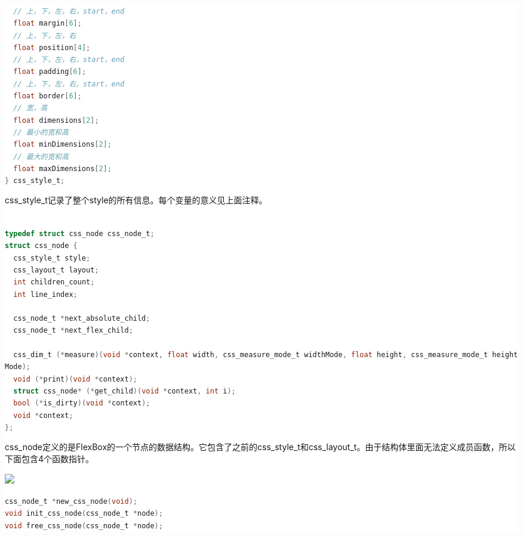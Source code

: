 ```c
  // 上，下，左，右，start，end
  float margin[6];
  // 上，下，左，右
  float position[4];
  // 上，下，左，右，start，end
  float padding[6];
  // 上，下，左，右，start，end
  float border[6];
  // 宽，高
  float dimensions[2];
  // 最小的宽和高
  float minDimensions[2];
  // 最大的宽和高
  float maxDimensions[2];
} css_style_t;


```


css\_style\_t记录了整个style的所有信息。每个变量的意义见上面注释。


```c

typedef struct css_node css_node_t;
struct css_node {
  css_style_t style;
  css_layout_t layout;
  int children_count;
  int line_index;

  css_node_t *next_absolute_child;
  css_node_t *next_flex_child;

  css_dim_t (*measure)(void *context, float width, css_measure_mode_t widthMode, float height, css_measure_mode_t heightMode);
  void (*print)(void *context);
  struct css_node* (*get_child)(void *context, int i);
  bool (*is_dirty)(void *context);
  void *context;
};
```

css\_node定义的是FlexBox的一个节点的数据结构。它包含了之前的css\_style\_t和css\_layout\_t。由于结构体里面无法定义成员函数，所以下面包含4个函数指针。

![](http://upload-images.jianshu.io/upload_images/1194012-9192b10f6607271c.png?imageMogr2/auto-orient/strip%7CimageView2/2/w/1240)


```c
css_node_t *new_css_node(void);
void init_css_node(css_node_t *node);
void free_css_node(css_node_t *node);
```
